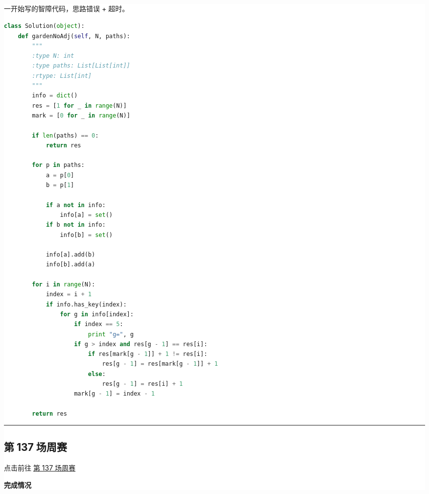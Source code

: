 一开始写的智障代码，思路错误 + 超时。

```python
class Solution(object):
    def gardenNoAdj(self, N, paths):
        """
        :type N: int
        :type paths: List[List[int]]
        :rtype: List[int]
        """
        info = dict()
        res = [1 for _ in range(N)]
        mark = [0 for _ in range(N)]
        
        if len(paths) == 0:
            return res
        
        for p in paths:
            a = p[0]
            b = p[1]
            
            if a not in info:
                info[a] = set()
            if b not in info:
                info[b] = set()
                
            info[a].add(b)
            info[b].add(a)
            
        for i in range(N):
            index = i + 1
            if info.has_key(index):
                for g in info[index]:
                    if index == 5:
                        print "g=", g
                    if g > index and res[g - 1] == res[i]:
                        if res[mark[g - 1]] + 1 != res[i]:
                            res[g - 1] = res[mark[g - 1]] + 1
                        else:
                            res[g - 1] = res[i] + 1
                    mark[g - 1] = index - 1
        
        return res
```

----

## 第 137 场周赛

点击前往 [第 137 场周赛](https://leetcode-cn.com/contest/weekly-contest-137)

**完成情况**
